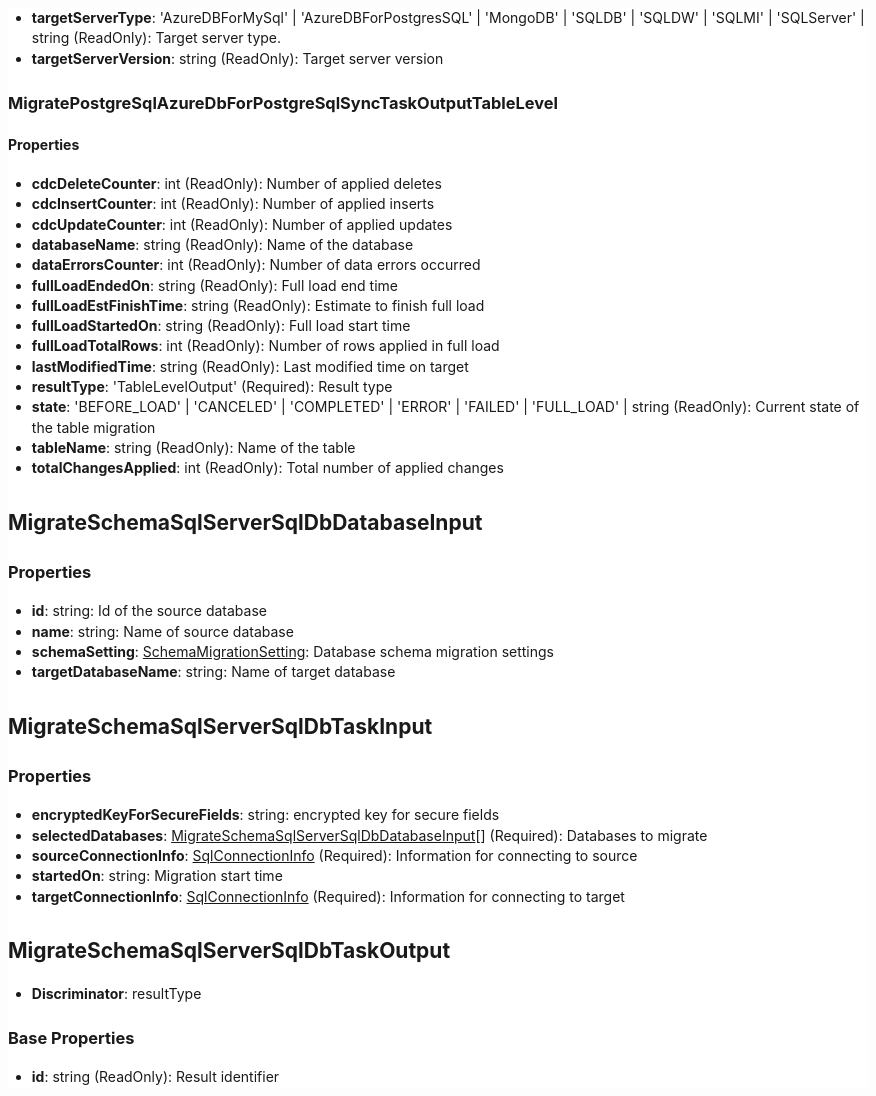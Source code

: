 * **targetServerType**: 'AzureDBForMySql' | 'AzureDBForPostgresSQL' | 'MongoDB' | 'SQLDB' | 'SQLDW' | 'SQLMI' | 'SQLServer' | string (ReadOnly): Target server type.
* **targetServerVersion**: string (ReadOnly): Target server version

### MigratePostgreSqlAzureDbForPostgreSqlSyncTaskOutputTableLevel
#### Properties
* **cdcDeleteCounter**: int (ReadOnly): Number of applied deletes
* **cdcInsertCounter**: int (ReadOnly): Number of applied inserts
* **cdcUpdateCounter**: int (ReadOnly): Number of applied updates
* **databaseName**: string (ReadOnly): Name of the database
* **dataErrorsCounter**: int (ReadOnly): Number of data errors occurred
* **fullLoadEndedOn**: string (ReadOnly): Full load end time
* **fullLoadEstFinishTime**: string (ReadOnly): Estimate to finish full load
* **fullLoadStartedOn**: string (ReadOnly): Full load start time
* **fullLoadTotalRows**: int (ReadOnly): Number of rows applied in full load
* **lastModifiedTime**: string (ReadOnly): Last modified time on target
* **resultType**: 'TableLevelOutput' (Required): Result type
* **state**: 'BEFORE_LOAD' | 'CANCELED' | 'COMPLETED' | 'ERROR' | 'FAILED' | 'FULL_LOAD' | string (ReadOnly): Current state of the table migration
* **tableName**: string (ReadOnly): Name of the table
* **totalChangesApplied**: int (ReadOnly): Total number of applied changes


## MigrateSchemaSqlServerSqlDbDatabaseInput
### Properties
* **id**: string: Id of the source database
* **name**: string: Name of source database
* **schemaSetting**: [SchemaMigrationSetting](#schemamigrationsetting): Database schema migration settings
* **targetDatabaseName**: string: Name of target database

## MigrateSchemaSqlServerSqlDbTaskInput
### Properties
* **encryptedKeyForSecureFields**: string: encrypted key for secure fields
* **selectedDatabases**: [MigrateSchemaSqlServerSqlDbDatabaseInput](#migrateschemasqlserversqldbdatabaseinput)[] (Required): Databases to migrate
* **sourceConnectionInfo**: [SqlConnectionInfo](#sqlconnectioninfo) (Required): Information for connecting to source
* **startedOn**: string: Migration start time
* **targetConnectionInfo**: [SqlConnectionInfo](#sqlconnectioninfo) (Required): Information for connecting to target

## MigrateSchemaSqlServerSqlDbTaskOutput
* **Discriminator**: resultType

### Base Properties
* **id**: string (ReadOnly): Result identifier
